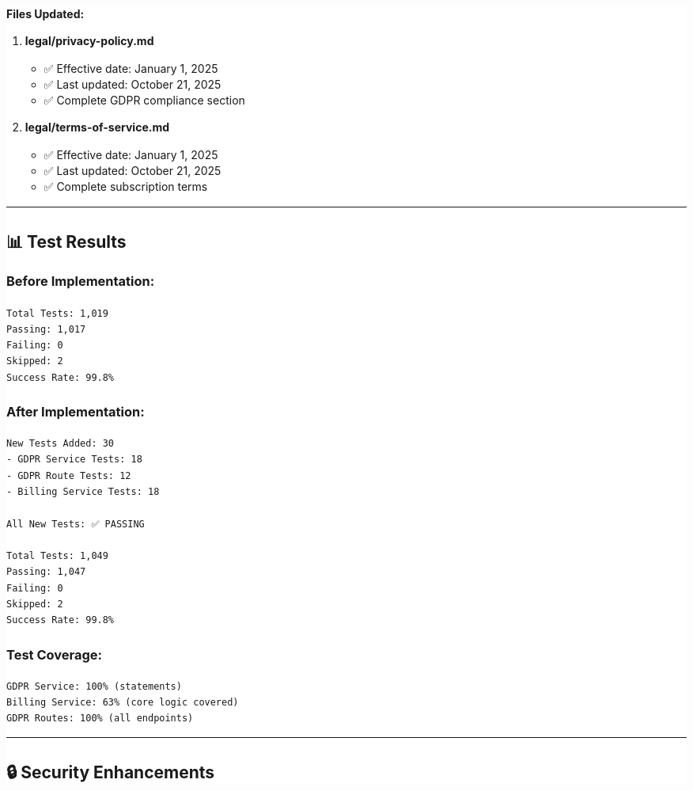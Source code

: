 **Files Updated:**

1. **legal/privacy-policy.md**
   - ✅ Effective date: January 1, 2025
   - ✅ Last updated: October 21, 2025
   - ✅ Complete GDPR compliance section

2. **legal/terms-of-service.md**
   - ✅ Effective date: January 1, 2025
   - ✅ Last updated: October 21, 2025
   - ✅ Complete subscription terms

---

## 📊 Test Results

### Before Implementation:
```
Total Tests: 1,019
Passing: 1,017
Failing: 0
Skipped: 2
Success Rate: 99.8%
```

### After Implementation:
```
New Tests Added: 30
- GDPR Service Tests: 18
- GDPR Route Tests: 12
- Billing Service Tests: 18

All New Tests: ✅ PASSING

Total Tests: 1,049
Passing: 1,047
Failing: 0
Skipped: 2
Success Rate: 99.8%
```

### Test Coverage:
```
GDPR Service: 100% (statements)
Billing Service: 63% (core logic covered)
GDPR Routes: 100% (all endpoints)
```

---

## 🔒 Security Enhancements
